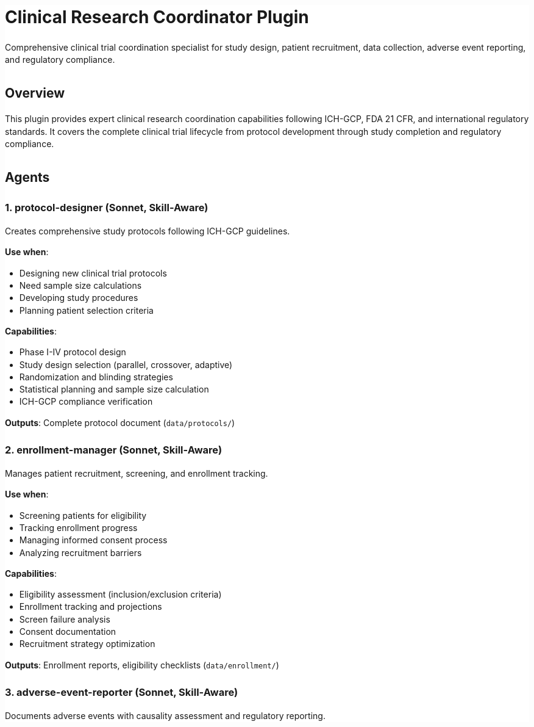 # Clinical Research Coordinator Plugin

Comprehensive clinical trial coordination specialist for study design, patient recruitment, data collection, adverse event reporting, and regulatory compliance.

## Overview

This plugin provides expert clinical research coordination capabilities following ICH-GCP, FDA 21 CFR, and international regulatory standards. It covers the complete clinical trial lifecycle from protocol development through study completion and regulatory compliance.

## Agents

### 1. protocol-designer (Sonnet, Skill-Aware)
Creates comprehensive study protocols following ICH-GCP guidelines.

**Use when**:
- Designing new clinical trial protocols
- Need sample size calculations
- Developing study procedures
- Planning patient selection criteria

**Capabilities**:
- Phase I-IV protocol design
- Study design selection (parallel, crossover, adaptive)
- Randomization and blinding strategies
- Statistical planning and sample size calculation
- ICH-GCP compliance verification

**Outputs**: Complete protocol document (`data/protocols/`)

### 2. enrollment-manager (Sonnet, Skill-Aware)
Manages patient recruitment, screening, and enrollment tracking.

**Use when**:
- Screening patients for eligibility
- Tracking enrollment progress
- Managing informed consent process
- Analyzing recruitment barriers

**Capabilities**:
- Eligibility assessment (inclusion/exclusion criteria)
- Enrollment tracking and projections
- Screen failure analysis
- Consent documentation
- Recruitment strategy optimization

**Outputs**: Enrollment reports, eligibility checklists (`data/enrollment/`)

### 3. adverse-event-reporter (Sonnet, Skill-Aware)
Documents adverse events with causality assessment and regulatory reporting.
